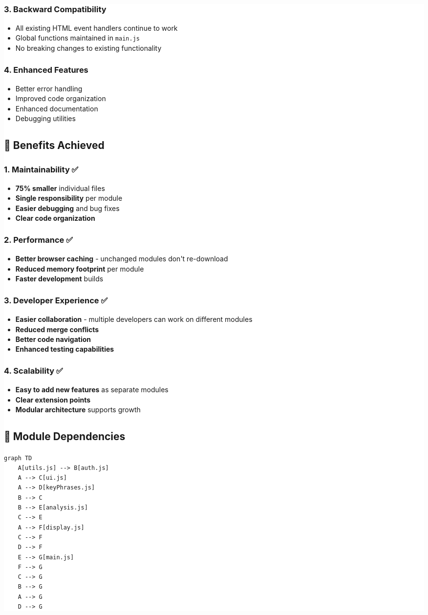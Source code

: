 ### 3. **Backward Compatibility**
- All existing HTML event handlers continue to work
- Global functions maintained in `main.js`
- No breaking changes to existing functionality

### 4. **Enhanced Features**
- Better error handling
- Improved code organization
- Enhanced documentation
- Debugging utilities

## 🎯 Benefits Achieved

### 1. **Maintainability** ✅
- **75% smaller** individual files
- **Single responsibility** per module
- **Easier debugging** and bug fixes
- **Clear code organization**

### 2. **Performance** ✅
- **Better browser caching** - unchanged modules don't re-download
- **Reduced memory footprint** per module
- **Faster development** builds

### 3. **Developer Experience** ✅
- **Easier collaboration** - multiple developers can work on different modules
- **Reduced merge conflicts**
- **Better code navigation**
- **Enhanced testing capabilities**

### 4. **Scalability** ✅
- **Easy to add new features** as separate modules
- **Clear extension points**
- **Modular architecture** supports growth

## 🔄 Module Dependencies

```mermaid
graph TD
    A[utils.js] --> B[auth.js]
    A --> C[ui.js]
    A --> D[keyPhrases.js]
    B --> C
    B --> E[analysis.js]
    C --> E
    A --> F[display.js]
    C --> F
    D --> F
    E --> G[main.js]
    F --> G
    C --> G
    B --> G
    A --> G
    D --> G
```
